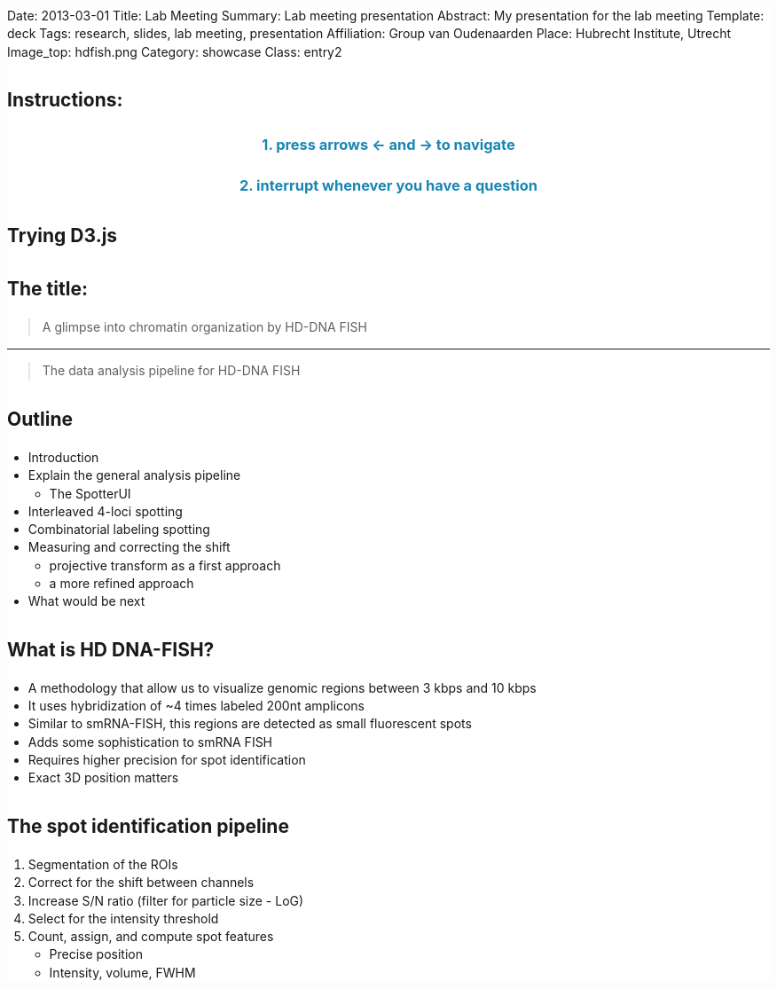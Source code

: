 Date: 2013-03-01
Title: Lab Meeting
Summary: Lab meeting presentation
Abstract: My presentation for the lab meeting
Template: deck
Tags: research, slides, lab meeting, presentation
Affiliation: Group van Oudenaarden
Place: Hubrecht Institute, Utrecht
Image_top: hdfish.png
Category: showcase
Class: entry2

<div class="slide" id="1"><h2>Instructions:</h2>
<p><h3 style="text-align:center; color: #1985b2;">1. press arrows &larr; and &rarr; to navigate</h3>
<h3 style="text-align:center; color: #1985b2;">2. interrupt whenever you have a question</h3></p>
</div><div class="slide" id="2"><h2>Trying D3.js</h2>
<p style="text-align:center;"><iframe src="/D3/testD3.html" height="500" width="690" marginwidth="0" marginheight="0" scrolling="no" frameborder="0"></iframe></p>

</div><div class="slide" id="3"><h2>The title:</h2>
<blockquote>
<p class="slide">A glimpse into chromatin organization by HD-DNA FISH</p>
</blockquote>
<hr />
<blockquote>
<p class="slide">The data analysis pipeline for HD-DNA FISH</p>
</blockquote>
</div><div class="slide" id="4"><h2>Outline</h2>
<ul>
<li>Introduction</li>
<li>Explain the general analysis pipeline<ul>
<li>The SpotterUI </li>
</ul>
</li>
<li>Interleaved 4-loci spotting</li>
<li>Combinatorial labeling spotting</li>
<li>Measuring and correcting the shift<ul>
<li>projective transform as a first approach</li>
<li>a more refined approach</li>
</ul>
</li>
<li>What would be next</li>
</ul>
</div><div class="slide" id="5"><h2>What is HD DNA-FISH?</h2>
<ul>
<li>A methodology that allow us to visualize genomic regions between 3 kbps and 10 kbps</li>
<li>It uses hybridization of ~4 times labeled 200nt amplicons</li>
<li>Similar to smRNA-FISH, this regions are detected as small fluorescent spots</li>
<li>Adds some sophistication to smRNA FISH</li>
<li>Requires higher precision for spot identification</li>
<li>Exact 3D position matters </li>
</ul>
</div><div class="slide" id="6"><h2>The spot identification pipeline</h2>
<ol>
<li>Segmentation of the ROIs</li>
<li>Correct for the shift between channels</li>
<li>Increase S/N ratio (filter for particle size - LoG)</li>
<li>Select for the intensity threshold</li>
<li>Count, assign, and compute spot features<ul>
<li>Precise position</li>
<li>Intensity, volume, FWHM</li>
</ul>
</li>
